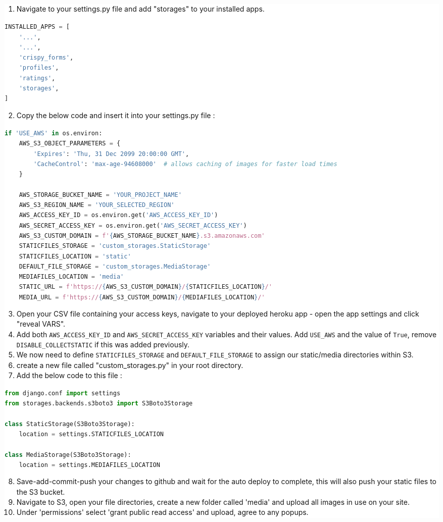 1. Navigate to your settings.py file and add "storages" to your installed apps. 
```python
INSTALLED_APPS = [
    '...',
    '...',
    'crispy_forms',
    'profiles',
    'ratings',
    'storages',
]
```

2. Copy the below code and insert it into your settings.py file : 
```python
if 'USE_AWS' in os.environ:
    AWS_S3_OBJECT_PARAMETERS = {
        'Expires': 'Thu, 31 Dec 2099 20:00:00 GMT',
        'CacheControl': 'max-age-94608000'  # allows caching of images for faster load times
    }

    AWS_STORAGE_BUCKET_NAME = 'YOUR_PROJECT_NAME'
    AWS_S3_REGION_NAME = 'YOUR_SELECTED_REGION'
    AWS_ACCESS_KEY_ID = os.environ.get('AWS_ACCESS_KEY_ID')
    AWS_SECRET_ACCESS_KEY = os.environ.get('AWS_SECRET_ACCESS_KEY')
    AWS_S3_CUSTOM_DOMAIN = f'{AWS_STORAGE_BUCKET_NAME}.s3.amazonaws.com'
    STATICFILES_STORAGE = 'custom_storages.StaticStorage'
    STATICFILES_LOCATION = 'static'
    DEFAULT_FILE_STORAGE = 'custom_storages.MediaStorage'
    MEDIAFILES_LOCATION = 'media'
    STATIC_URL = f'https://{AWS_S3_CUSTOM_DOMAIN}/{STATICFILES_LOCATION}/'
    MEDIA_URL = f'https://{AWS_S3_CUSTOM_DOMAIN}/{MEDIAFILES_LOCATION}/'
```

3. Open your CSV file containing your access keys, navigate to your deployed heroku app - open the app settings and click "reveal VARS".
4. Add both `AWS_ACCESS_KEY_ID` and `AWS_SECRET_ACCESS_KEY` variables and their values. Add `USE_AWS` and the value of `True`, remove `DISABLE_COLLECTSTATIC` if this was added previously. 
5. We now need to define `STATICFILES_STORAGE` and `DEFAULT_FILE_STORAGE` to assign our static/media directories within S3. 
6. create a new file called "custom_storages.py" in your root directory. 
7. Add the below code to this file : 
```python
from django.conf import settings
from storages.backends.s3boto3 import S3Boto3Storage

class StaticStorage(S3Boto3Storage):
    location = settings.STATICFILES_LOCATION

class MediaStorage(S3Boto3Storage):
    location = settings.MEDIAFILES_LOCATION
```
8. Save-add-commit-push your changes to github and wait for the auto deploy to complete, this will also push your static files to the S3 bucket. 
9. Navigate to S3, open your file directories, create a new folder called 'media' and upload all images in use on your site. 
10. Under 'permissions' select 'grant public read access' and upload, agree to any popups.
